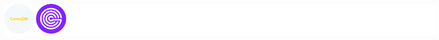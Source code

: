 <a href="https://ceresdb.io/"><img src="docs/docs/assets/plugin/ceresdb.svg" alt="CeresDB" height="60"/></a>
 <a href="https://greptime.com/"><img src="docs/docs/assets/plugin/greptimedb.svg" alt="GreptimeDB" height="60"/></a>